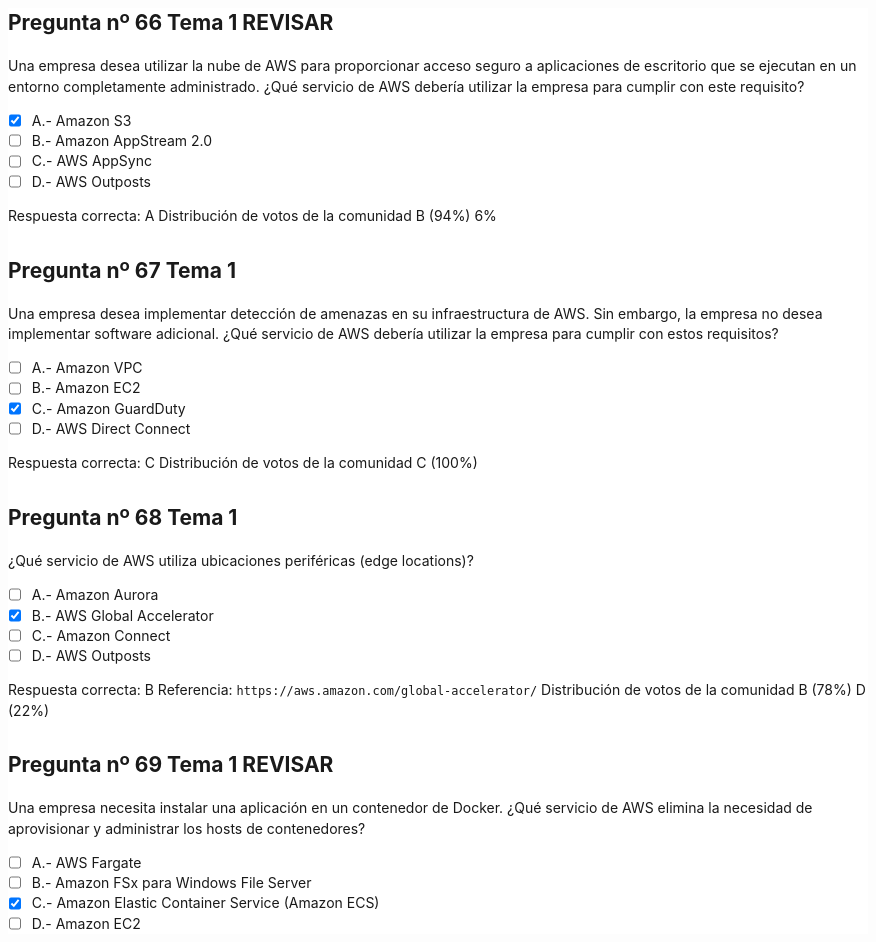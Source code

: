 ## Pregunta nº 66 Tema 1 REVISAR

Una empresa desea utilizar la nube de AWS para proporcionar acceso seguro a aplicaciones de escritorio que se ejecutan en un entorno completamente administrado. ¿Qué servicio de AWS debería utilizar la empresa para cumplir con este requisito?

- [x] A.- Amazon S3
- [ ] B.- Amazon AppStream 2.0
- [ ] C.- AWS AppSync
- [ ] D.- AWS Outposts

Respuesta correcta: A
Distribución de votos de la comunidad
B (94%) 6%

## Pregunta nº 67 Tema 1

Una empresa desea implementar detección de amenazas en su infraestructura de AWS. Sin embargo, la empresa no desea implementar software adicional. ¿Qué servicio de AWS debería utilizar la empresa para cumplir con estos requisitos?

- [ ] A.- Amazon VPC
- [ ] B.- Amazon EC2
- [x] C.- Amazon GuardDuty
- [ ] D.- AWS Direct Connect

Respuesta correcta: C
Distribución de votos de la comunidad
C (100%)

## Pregunta nº 68 Tema 1

¿Qué servicio de AWS utiliza ubicaciones periféricas (edge locations)?

- [ ] A.- Amazon Aurora
- [x] B.- AWS Global Accelerator
- [ ] C.- Amazon Connect
- [ ] D.- AWS Outposts

Respuesta correcta: B
Referencia:
`https://aws.amazon.com/global-accelerator/`
Distribución de votos de la comunidad
B (78%) D (22%)

## Pregunta nº 69 Tema 1 REVISAR

Una empresa necesita instalar una aplicación en un contenedor de Docker.
¿Qué servicio de AWS elimina la necesidad de aprovisionar y administrar los hosts de contenedores?

- [ ] A.- AWS Fargate
- [ ] B.- Amazon FSx para Windows File Server
- [x] C.- Amazon Elastic Container Service (Amazon ECS)
- [ ] D.- Amazon EC2
